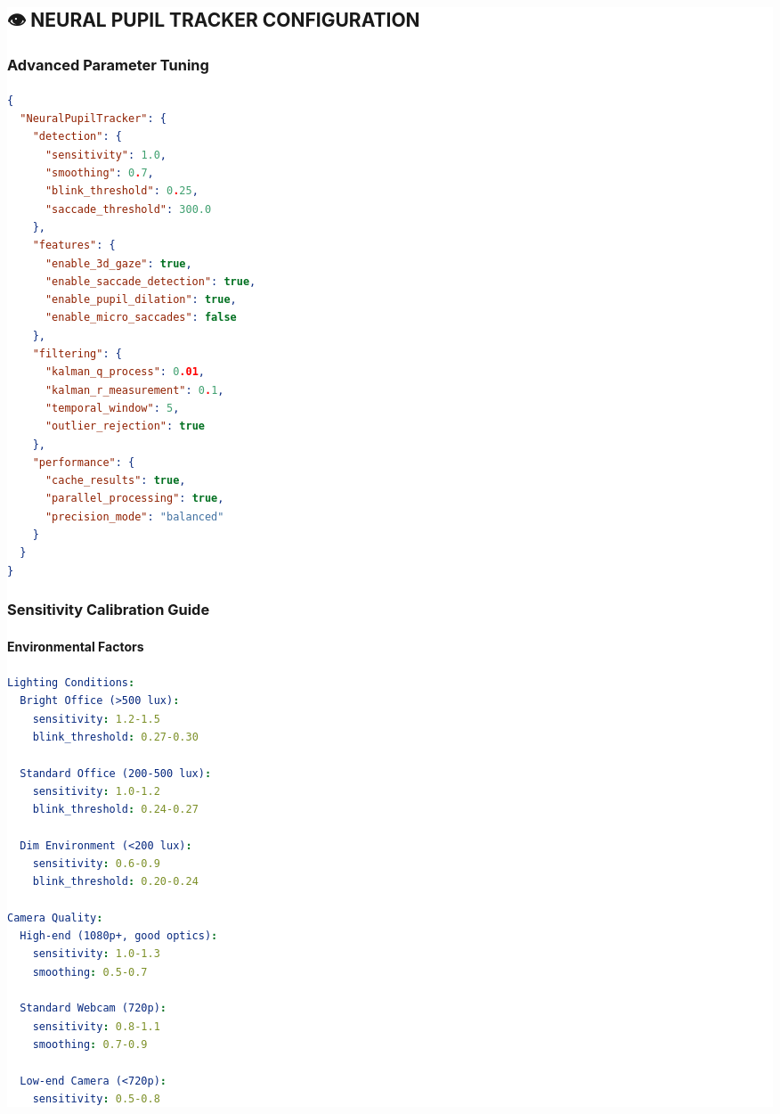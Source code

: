 
## 👁️ **NEURAL PUPIL TRACKER CONFIGURATION**

### **Advanced Parameter Tuning**

```json
{
  "NeuralPupilTracker": {
    "detection": {
      "sensitivity": 1.0,
      "smoothing": 0.7,
      "blink_threshold": 0.25,
      "saccade_threshold": 300.0
    },
    "features": {
      "enable_3d_gaze": true,
      "enable_saccade_detection": true,
      "enable_pupil_dilation": true,
      "enable_micro_saccades": false
    },
    "filtering": {
      "kalman_q_process": 0.01,
      "kalman_r_measurement": 0.1,
      "temporal_window": 5,
      "outlier_rejection": true
    },
    "performance": {
      "cache_results": true,
      "parallel_processing": true,
      "precision_mode": "balanced"
    }
  }
}
```

### **Sensitivity Calibration Guide**

#### **Environmental Factors**
```yaml
Lighting Conditions:
  Bright Office (>500 lux):
    sensitivity: 1.2-1.5
    blink_threshold: 0.27-0.30
    
  Standard Office (200-500 lux):
    sensitivity: 1.0-1.2
    blink_threshold: 0.24-0.27
    
  Dim Environment (<200 lux):
    sensitivity: 0.6-0.9
    blink_threshold: 0.20-0.24
    
Camera Quality:
  High-end (1080p+, good optics):
    sensitivity: 1.0-1.3
    smoothing: 0.5-0.7
    
  Standard Webcam (720p):
    sensitivity: 0.8-1.1
    smoothing: 0.7-0.9
    
  Low-end Camera (<720p):
    sensitivity: 0.5-0.8
```